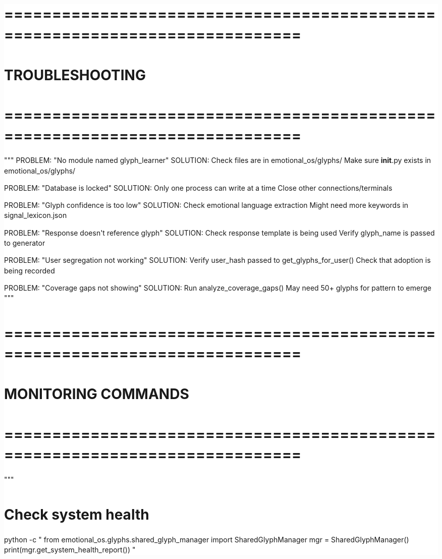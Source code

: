 # ============================================================================
# TROUBLESHOOTING
# ============================================================================

"""
PROBLEM: "No module named glyph_learner"
SOLUTION: Check files are in emotional_os/glyphs/
          Make sure __init__.py exists in emotional_os/glyphs/

PROBLEM: "Database is locked"
SOLUTION: Only one process can write at a time
          Close other connections/terminals

PROBLEM: "Glyph confidence is too low"
SOLUTION: Check emotional language extraction
          Might need more keywords in signal_lexicon.json

PROBLEM: "Response doesn't reference glyph"
SOLUTION: Check response template is being used
          Verify glyph_name is passed to generator

PROBLEM: "User segregation not working"
SOLUTION: Verify user_hash passed to get_glyphs_for_user()
          Check that adoption is being recorded

PROBLEM: "Coverage gaps not showing"
SOLUTION: Run analyze_coverage_gaps()
          May need 50+ glyphs for pattern to emerge
"""

# ============================================================================
# MONITORING COMMANDS
# ============================================================================

"""
# Check system health
python -c "
from emotional_os.glyphs.shared_glyph_manager import SharedGlyphManager
mgr = SharedGlyphManager()
print(mgr.get_system_health_report())
"
